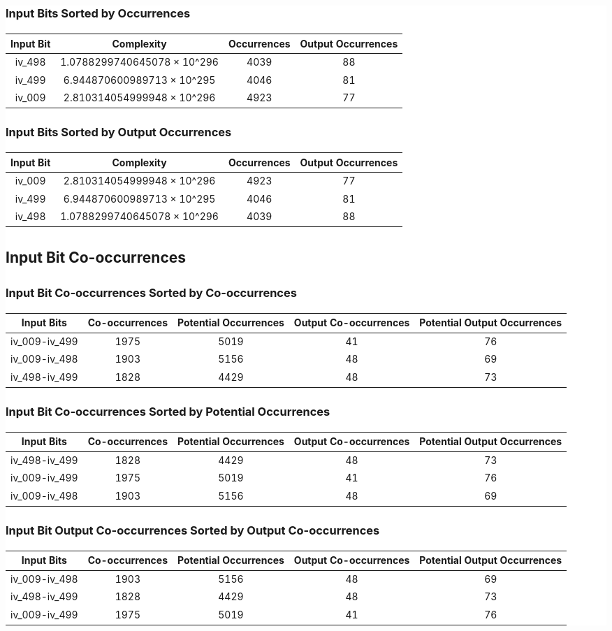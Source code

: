 ### Input Bits Sorted by Occurrences

| Input Bit | Complexity | Occurrences | Output Occurrences |
|:---------:|:----------:|:-----------:|:------------------:|
| iv_498 | 1.0788299740645078 × 10^296 | 4039 | 88 |
| iv_499 | 6.944870600989713 × 10^295 | 4046 | 81 |
| iv_009 | 2.810314054999948 × 10^296 | 4923 | 77 |

### Input Bits Sorted by Output Occurrences

| Input Bit | Complexity | Occurrences | Output Occurrences |
|:---------:|:----------:|:-----------:|:------------------:|
| iv_009 | 2.810314054999948 × 10^296 | 4923 | 77 |
| iv_499 | 6.944870600989713 × 10^295 | 4046 | 81 |
| iv_498 | 1.0788299740645078 × 10^296 | 4039 | 88 |

## Input Bit Co-occurrences

### Input Bit Co-occurrences Sorted by Co-occurrences

| Input Bits | Co-occurrences | Potential Occurrences | Output Co-occurrences | Potential Output Occurrences |
|:----------:|:--------------:|:---------------------:|:---------------------:|:----------------------------:|
| iv_009-iv_499 | 1975 | 5019 | 41 | 76 |
| iv_009-iv_498 | 1903 | 5156 | 48 | 69 |
| iv_498-iv_499 | 1828 | 4429 | 48 | 73 |

### Input Bit Co-occurrences Sorted by Potential Occurrences

| Input Bits | Co-occurrences | Potential Occurrences | Output Co-occurrences | Potential Output Occurrences |
|:----------:|:--------------:|:---------------------:|:---------------------:|:----------------------------:|
| iv_498-iv_499 | 1828 | 4429 | 48 | 73 |
| iv_009-iv_499 | 1975 | 5019 | 41 | 76 |
| iv_009-iv_498 | 1903 | 5156 | 48 | 69 |

### Input Bit Output Co-occurrences Sorted by Output Co-occurrences

| Input Bits | Co-occurrences | Potential Occurrences | Output Co-occurrences | Potential Output Occurrences |
|:----------:|:--------------:|:---------------------:|:---------------------:|:----------------------------:|
| iv_009-iv_498 | 1903 | 5156 | 48 | 69 |
| iv_498-iv_499 | 1828 | 4429 | 48 | 73 |
| iv_009-iv_499 | 1975 | 5019 | 41 | 76 |
